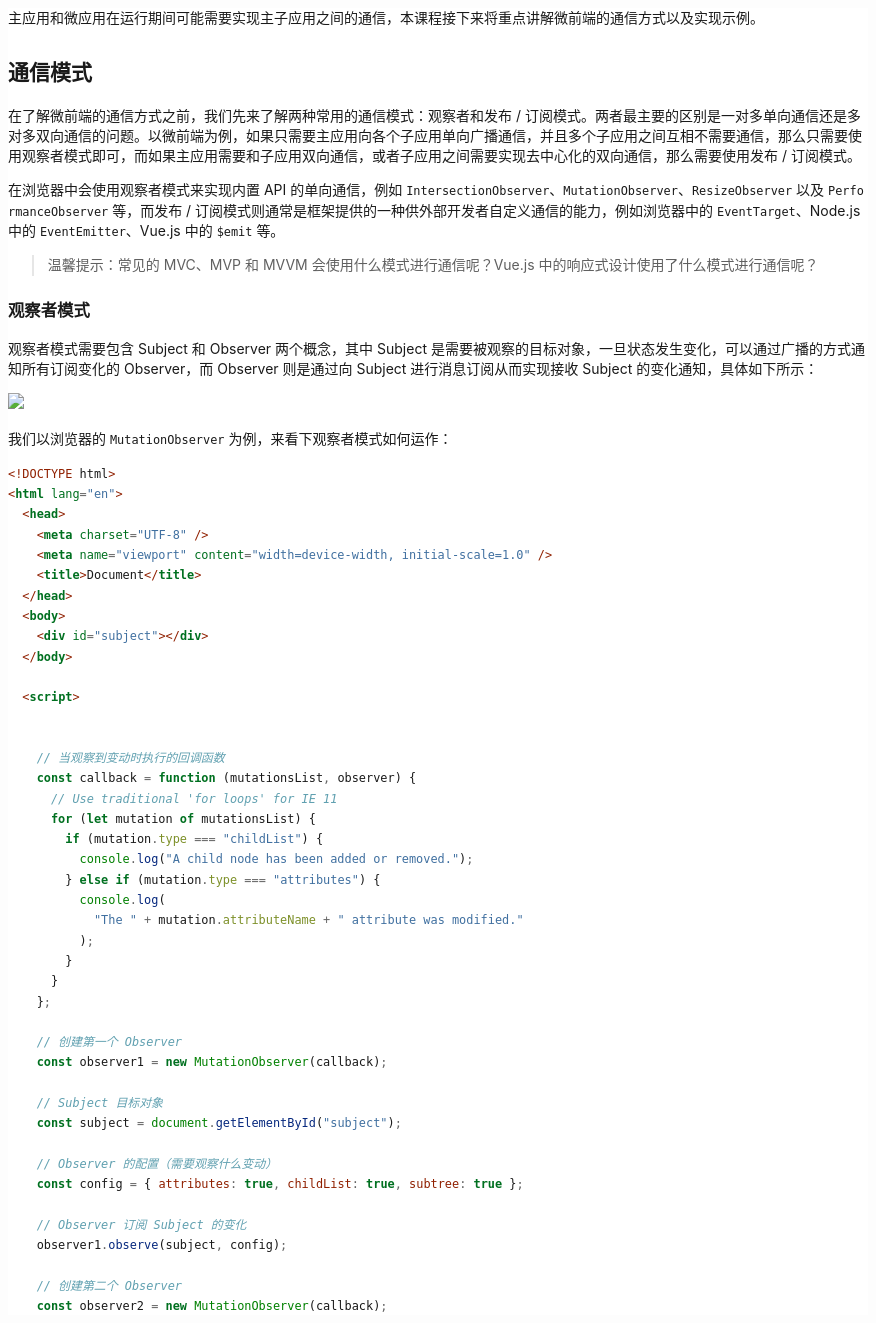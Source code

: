 ﻿主应用和微应用在运行期间可能需要实现主子应用之间的通信，本课程接下来将重点讲解微前端的通信方式以及实现示例。

## 通信模式

在了解微前端的通信方式之前，我们先来了解两种常用的通信模式：观察者和发布 / 订阅模式。两者最主要的区别是一对多单向通信还是多对多双向通信的问题。以微前端为例，如果只需要主应用向各个子应用单向广播通信，并且多个子应用之间互相不需要通信，那么只需要使用观察者模式即可，而如果主应用需要和子应用双向通信，或者子应用之间需要实现去中心化的双向通信，那么需要使用发布 / 订阅模式。

在浏览器中会使用观察者模式来实现内置 API 的单向通信，例如 `IntersectionObserver`、`MutationObserver`、`ResizeObserver` 以及 `PerformanceObserver` 等，而发布 / 订阅模式则通常是框架提供的一种供外部开发者自定义通信的能力，例如浏览器中的 `EventTarget`、Node.js 中的 `EventEmitter`、Vue.js 中的 `$emit` 等。

> 温馨提示：常见的 MVC、MVP 和 MVVM 会使用什么模式进行通信呢？Vue.js 中的响应式设计使用了什么模式进行通信呢？

### 观察者模式

观察者模式需要包含 Subject 和 Observer 两个概念，其中 Subject 是需要被观察的目标对象，一旦状态发生变化，可以通过广播的方式通知所有订阅变化的 Observer，而 Observer 则是通过向 Subject 进行消息订阅从而实现接收 Subject 的变化通知，具体如下所示：

![](https://p3-juejin.byteimg.com/tos-cn-i-k3u1fbpfcp/e231141543db4bd9bbbc114c6e7da0c1~tplv-k3u1fbpfcp-zoom-1.image)

我们以浏览器的 `MutationObserver` 为例，来看下观察者模式如何运作：

```html
<!DOCTYPE html>
<html lang="en">
  <head>
    <meta charset="UTF-8" />
    <meta name="viewport" content="width=device-width, initial-scale=1.0" />
    <title>Document</title>
  </head>
  <body>
    <div id="subject"></div>
  </body>

  <script>


    // 当观察到变动时执行的回调函数
    const callback = function (mutationsList, observer) {
      // Use traditional 'for loops' for IE 11
      for (let mutation of mutationsList) {
        if (mutation.type === "childList") {
          console.log("A child node has been added or removed.");
        } else if (mutation.type === "attributes") {
          console.log(
            "The " + mutation.attributeName + " attribute was modified."
          );
        }
      }
    };

    // 创建第一个 Observer
    const observer1 = new MutationObserver(callback);

    // Subject 目标对象
    const subject = document.getElementById("subject");
    
    // Observer 的配置（需要观察什么变动）
    const config = { attributes: true, childList: true, subtree: true };

    // Observer 订阅 Subject 的变化
    observer1.observe(subject, config);

    // 创建第二个 Observer
    const observer2 = new MutationObserver(callback);
```